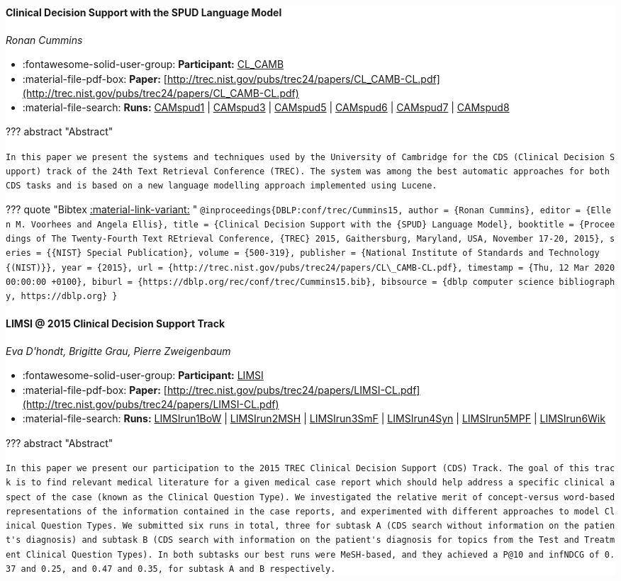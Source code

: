 #### Clinical Decision Support with the SPUD Language Model

_Ronan Cummins_

- :fontawesome-solid-user-group: **Participant:** [CL_CAMB](./clinical/participants.md#cl_camb)
- :material-file-pdf-box: **Paper:** [http://trec.nist.gov/pubs/trec24/papers/CL_CAMB-CL.pdf](http://trec.nist.gov/pubs/trec24/papers/CL_CAMB-CL.pdf)
- :material-file-search: **Runs:** [CAMspud1](./clinical/runs.md#camspud1) | [CAMspud3](./clinical/runs.md#camspud3) | [CAMspud5](./clinical/runs.md#camspud5) | [CAMspud6](./clinical/runs.md#camspud6) | [CAMspud7](./clinical/runs.md#camspud7) | [CAMspud8](./clinical/runs.md#camspud8)

??? abstract "Abstract"
	
	In this paper we present the systems and techniques used by the University of Cambridge for the CDS (Clinical Decision Support) track of the 24th Text Retrieval Conference (TREC). The system was among the best automatic approaches for both CDS tasks and is based on a new language modelling approach implemented using Lucene.
	

??? quote "Bibtex [:material-link-variant:](https://dblp.org/rec/conf/trec/Cummins15.bib) "
	```
	@inproceedings{DBLP:conf/trec/Cummins15,
		author = {Ronan Cummins},
		editor = {Ellen M. Voorhees and Angela Ellis},
		title = {Clinical Decision Support with the {SPUD} Language Model},
		booktitle = {Proceedings of The Twenty-Fourth Text REtrieval Conference, {TREC} 2015, Gaithersburg, Maryland, USA, November 17-20, 2015},
		series = {{NIST} Special Publication},
		volume = {500-319},
		publisher = {National Institute of Standards and Technology {(NIST)}},
		year = {2015},
		url = {http://trec.nist.gov/pubs/trec24/papers/CL\_CAMB-CL.pdf},
		timestamp = {Thu, 12 Mar 2020 00:00:00 +0100},
		biburl = {https://dblp.org/rec/conf/trec/Cummins15.bib},
		bibsource = {dblp computer science bibliography, https://dblp.org}
	}
	```

#### LIMSI @ 2015 Clinical Decision Support Track

_Eva D'hondt, Brigitte Grau, Pierre Zweigenbaum_

- :fontawesome-solid-user-group: **Participant:** [LIMSI](./clinical/participants.md#limsi)
- :material-file-pdf-box: **Paper:** [http://trec.nist.gov/pubs/trec24/papers/LIMSI-CL.pdf](http://trec.nist.gov/pubs/trec24/papers/LIMSI-CL.pdf)
- :material-file-search: **Runs:** [LIMSIrun1BoW](./clinical/runs.md#limsirun1bow) | [LIMSIrun2MSH](./clinical/runs.md#limsirun2msh) | [LIMSIrun3SmF](./clinical/runs.md#limsirun3smf) | [LIMSIrun4Syn](./clinical/runs.md#limsirun4syn) | [LIMSIrun5MPF](./clinical/runs.md#limsirun5mpf) | [LIMSIrun6Wik](./clinical/runs.md#limsirun6wik)

??? abstract "Abstract"
	
	In this paper we present our participation to the 2015 TREC Clinical Decision Support (CDS) Track. The goal of this track is to find relevant medical literature for a given medical case report which should help address a specific clinical aspect of the case (known as the Clinical Question Type). We investigated the relative merit of concept-versus word-based representations of the information contained in the case reports, and experimented with different approaches to model Clinical Question Types. We submitted six runs in total, three for subtask A (CDS search without information on the patient's diagnosis) and subtask B (CDS search with information on the patient's diagnosis for topics from the Test and Treatment Clinical Question Types). In both subtasks our best runs were MeSH-based, and they achieved a P@10 and infNDCG of 0.37 and 0.25, and 0.47 and 0.35, for subtask A and B respectively.
	